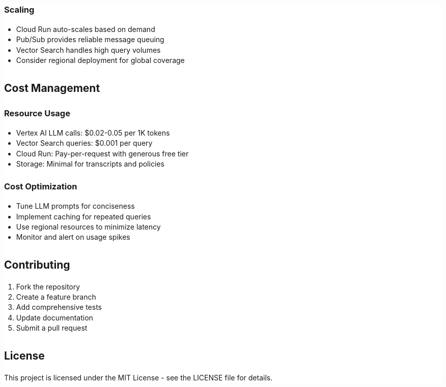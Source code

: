 ### Scaling
- Cloud Run auto-scales based on demand
- Pub/Sub provides reliable message queuing
- Vector Search handles high query volumes
- Consider regional deployment for global coverage

## Cost Management

### Resource Usage
- Vertex AI LLM calls: $0.02-0.05 per 1K tokens
- Vector Search queries: $0.001 per query
- Cloud Run: Pay-per-request with generous free tier
- Storage: Minimal for transcripts and policies

### Cost Optimization
- Tune LLM prompts for conciseness
- Implement caching for repeated queries
- Use regional resources to minimize latency
- Monitor and alert on usage spikes

## Contributing

1. Fork the repository
2. Create a feature branch
3. Add comprehensive tests
4. Update documentation
5. Submit a pull request

## License

This project is licensed under the MIT License - see the LICENSE file for details.